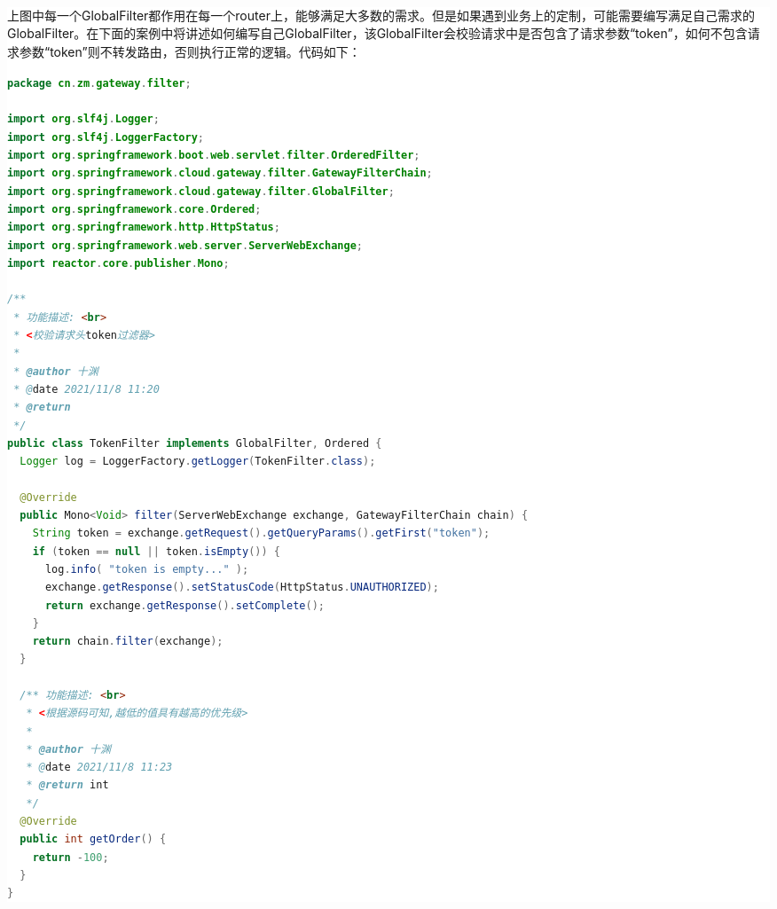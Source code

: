 上图中每一个GlobalFilter都作用在每一个router上，能够满足大多数的需求。但是如果遇到业务上的定制，可能需要编写满足自己需求的GlobalFilter。在下面的案例中将讲述如何编写自己GlobalFilter，该GlobalFilter会校验请求中是否包含了请求参数“token”，如何不包含请求参数“token”则不转发路由，否则执行正常的逻辑。代码如下：

```java
package cn.zm.gateway.filter;

import org.slf4j.Logger;
import org.slf4j.LoggerFactory;
import org.springframework.boot.web.servlet.filter.OrderedFilter;
import org.springframework.cloud.gateway.filter.GatewayFilterChain;
import org.springframework.cloud.gateway.filter.GlobalFilter;
import org.springframework.core.Ordered;
import org.springframework.http.HttpStatus;
import org.springframework.web.server.ServerWebExchange;
import reactor.core.publisher.Mono;

/**
 * 功能描述: <br>
 * <校验请求头token过滤器>
 *
 * @author 十渊
 * @date 2021/11/8 11:20
 * @return
 */
public class TokenFilter implements GlobalFilter, Ordered {
  Logger log = LoggerFactory.getLogger(TokenFilter.class);

  @Override
  public Mono<Void> filter(ServerWebExchange exchange, GatewayFilterChain chain) {
    String token = exchange.getRequest().getQueryParams().getFirst("token");
    if (token == null || token.isEmpty()) {
      log.info( "token is empty..." );
      exchange.getResponse().setStatusCode(HttpStatus.UNAUTHORIZED);
      return exchange.getResponse().setComplete();
    }
    return chain.filter(exchange);
  }

  /** 功能描述: <br>
   * <根据源码可知,越低的值具有越高的优先级>
   *
   * @author 十渊
   * @date 2021/11/8 11:23
   * @return int
   */
  @Override
  public int getOrder() {
    return -100;
  }
}
```
